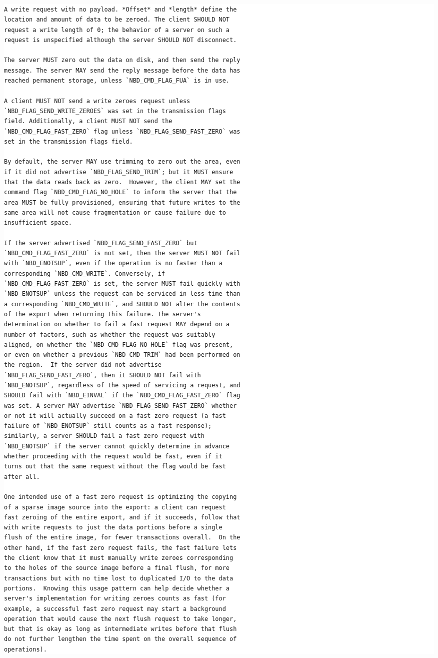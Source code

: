     A write request with no payload. *Offset* and *length* define the
    location and amount of data to be zeroed. The client SHOULD NOT
    request a write length of 0; the behavior of a server on such a
    request is unspecified although the server SHOULD NOT disconnect.

    The server MUST zero out the data on disk, and then send the reply
    message. The server MAY send the reply message before the data has
    reached permanent storage, unless `NBD_CMD_FLAG_FUA` is in use.

    A client MUST NOT send a write zeroes request unless
    `NBD_FLAG_SEND_WRITE_ZEROES` was set in the transmission flags
    field. Additionally, a client MUST NOT send the
    `NBD_CMD_FLAG_FAST_ZERO` flag unless `NBD_FLAG_SEND_FAST_ZERO` was
    set in the transmission flags field.

    By default, the server MAY use trimming to zero out the area, even
    if it did not advertise `NBD_FLAG_SEND_TRIM`; but it MUST ensure
    that the data reads back as zero.  However, the client MAY set the
    command flag `NBD_CMD_FLAG_NO_HOLE` to inform the server that the
    area MUST be fully provisioned, ensuring that future writes to the
    same area will not cause fragmentation or cause failure due to
    insufficient space.

    If the server advertised `NBD_FLAG_SEND_FAST_ZERO` but
    `NBD_CMD_FLAG_FAST_ZERO` is not set, then the server MUST NOT fail
    with `NBD_ENOTSUP`, even if the operation is no faster than a
    corresponding `NBD_CMD_WRITE`. Conversely, if
    `NBD_CMD_FLAG_FAST_ZERO` is set, the server MUST fail quickly with
    `NBD_ENOTSUP` unless the request can be serviced in less time than
    a corresponding `NBD_CMD_WRITE`, and SHOULD NOT alter the contents
    of the export when returning this failure. The server's
    determination on whether to fail a fast request MAY depend on a
    number of factors, such as whether the request was suitably
    aligned, on whether the `NBD_CMD_FLAG_NO_HOLE` flag was present,
    or even on whether a previous `NBD_CMD_TRIM` had been performed on
    the region.  If the server did not advertise
    `NBD_FLAG_SEND_FAST_ZERO`, then it SHOULD NOT fail with
    `NBD_ENOTSUP`, regardless of the speed of servicing a request, and
    SHOULD fail with `NBD_EINVAL` if the `NBD_CMD_FLAG_FAST_ZERO` flag
    was set. A server MAY advertise `NBD_FLAG_SEND_FAST_ZERO` whether
    or not it will actually succeed on a fast zero request (a fast
    failure of `NBD_ENOTSUP` still counts as a fast response);
    similarly, a server SHOULD fail a fast zero request with
    `NBD_ENOTSUP` if the server cannot quickly determine in advance
    whether proceeding with the request would be fast, even if it
    turns out that the same request without the flag would be fast
    after all.

    One intended use of a fast zero request is optimizing the copying
    of a sparse image source into the export: a client can request
    fast zeroing of the entire export, and if it succeeds, follow that
    with write requests to just the data portions before a single
    flush of the entire image, for fewer transactions overall.  On the
    other hand, if the fast zero request fails, the fast failure lets
    the client know that it must manually write zeroes corresponding
    to the holes of the source image before a final flush, for more
    transactions but with no time lost to duplicated I/O to the data
    portions.  Knowing this usage pattern can help decide whether a
    server's implementation for writing zeroes counts as fast (for
    example, a successful fast zero request may start a background
    operation that would cause the next flush request to take longer,
    but that is okay as long as intermediate writes before that flush
    do not further lengthen the time spent on the overall sequence of
    operations).
